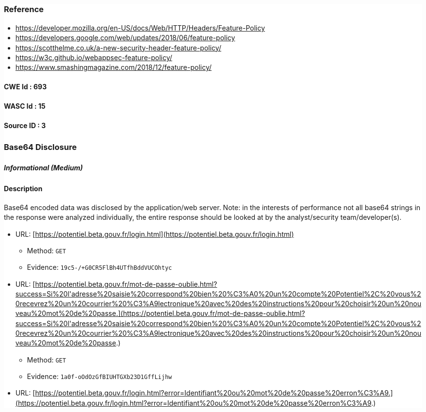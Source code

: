 ### Reference
* https://developer.mozilla.org/en-US/docs/Web/HTTP/Headers/Feature-Policy
* https://developers.google.com/web/updates/2018/06/feature-policy
* https://scotthelme.co.uk/a-new-security-header-feature-policy/
* https://w3c.github.io/webappsec-feature-policy/
* https://www.smashingmagazine.com/2018/12/feature-policy/

  
#### CWE Id : 693
  
#### WASC Id : 15
  
#### Source ID : 3

  
  
  
  
### Base64 Disclosure
##### Informational (Medium)
  
  
  
  
#### Description
<p>Base64 encoded data was disclosed by the application/web server. Note: in the interests of performance not all base64 strings in the response were analyzed individually, the entire response should be looked at by the analyst/security team/developer(s).</p>
  
  
  
* URL: [https://potentiel.beta.gouv.fr/login.html](https://potentiel.beta.gouv.fr/login.html)
  
  
  * Method: `GET`
  
  
  * Evidence: `19c5-/+G0CR5FlBh4UTfhBddVUCOhtyc`
  
  
  
  
* URL: [https://potentiel.beta.gouv.fr/mot-de-passe-oublie.html?success=Si%20l'adresse%20saisie%20correspond%20bien%20%C3%A0%20un%20compte%20Potentiel%2C%20vous%20recevrez%20un%20courrier%20%C3%A9lectronique%20avec%20des%20instructions%20pour%20choisir%20un%20nouveau%20mot%20de%20passe.](https://potentiel.beta.gouv.fr/mot-de-passe-oublie.html?success=Si%20l'adresse%20saisie%20correspond%20bien%20%C3%A0%20un%20compte%20Potentiel%2C%20vous%20recevrez%20un%20courrier%20%C3%A9lectronique%20avec%20des%20instructions%20pour%20choisir%20un%20nouveau%20mot%20de%20passe.)
  
  
  * Method: `GET`
  
  
  * Evidence: `1a0f-oOdOzGfBIUHTGXb23D1GffLijhw`
  
  
  
  
* URL: [https://potentiel.beta.gouv.fr/login.html?error=Identifiant%20ou%20mot%20de%20passe%20erron%C3%A9.](https://potentiel.beta.gouv.fr/login.html?error=Identifiant%20ou%20mot%20de%20passe%20erron%C3%A9.)
  
  